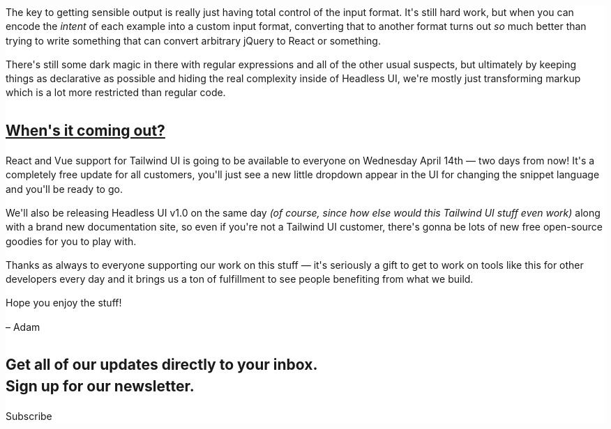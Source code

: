 The key to getting sensible output is really just having total control of the input format. It's still hard work, but when you can encode the *intent* of each example into a custom input format, converting that to another format turns out *so* much better than trying to write something that can convert arbitrary jQuery to React or something.

There's still some dark magic in there with regular expressions and all of the other usual suspects, but ultimately by keeping things as declarative as possible and hiding the real complexity inside of Headless UI, we're mostly just transforming markup which is a lot more restricted than regular code.

## [When's it coming out?](#whens-it-coming-out)

React and Vue support for Tailwind UI is going to be available to everyone on Wednesday April 14th — two days from now! It's a completely free update for all customers, you'll just see a new little dropdown appear in the UI for changing the snippet language and you'll be ready to go.

We'll also be releasing Headless UI v1.0 on the same day *(of course, since how else would this Tailwind UI stuff even work)* along with a brand new documentation site, so even if you're not a Tailwind UI customer, there's gonna be lots of new free open-source goodies for you to play with.

Thanks as always to everyone supporting our work on this stuff — it's seriously a gift to get to work on tools like this for other developers every day and it brings us a ton of fulfillment to see people benefiting from what we build.

Hope you enjoy the stuff!

– Adam

Get all of our updates directly to your inbox.\
Sign up for our newsletter.
---------------------------

Subscribe




